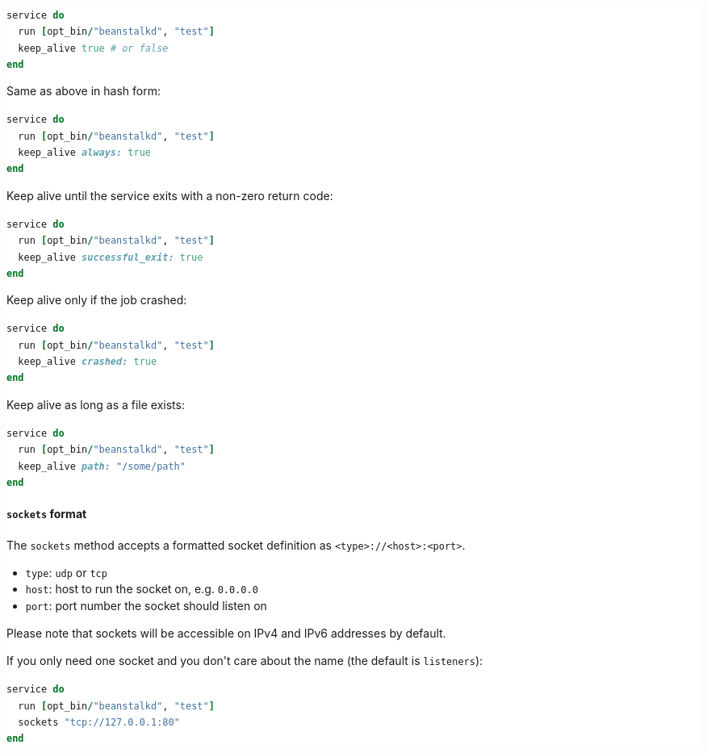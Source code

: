 ```ruby
service do
  run [opt_bin/"beanstalkd", "test"]
  keep_alive true # or false
end
```

Same as above in hash form:

```ruby
service do
  run [opt_bin/"beanstalkd", "test"]
  keep_alive always: true
end
```

Keep alive until the service exits with a non-zero return code:

```ruby
service do
  run [opt_bin/"beanstalkd", "test"]
  keep_alive successful_exit: true
end
```

Keep alive only if the job crashed:

```ruby
service do
  run [opt_bin/"beanstalkd", "test"]
  keep_alive crashed: true
end
```

Keep alive as long as a file exists:

```ruby
service do
  run [opt_bin/"beanstalkd", "test"]
  keep_alive path: "/some/path"
end
```

#### `sockets` format

The `sockets` method accepts a formatted socket definition as `<type>://<host>:<port>`.

* `type`: `udp` or `tcp`
* `host`: host to run the socket on, e.g. `0.0.0.0`
* `port`: port number the socket should listen on

Please note that sockets will be accessible on IPv4 and IPv6 addresses by default.

If you only need one socket and you don't care about the name (the default is `listeners`):

```rb
service do
  run [opt_bin/"beanstalkd", "test"]
  sockets "tcp://127.0.0.1:80"
end
```
